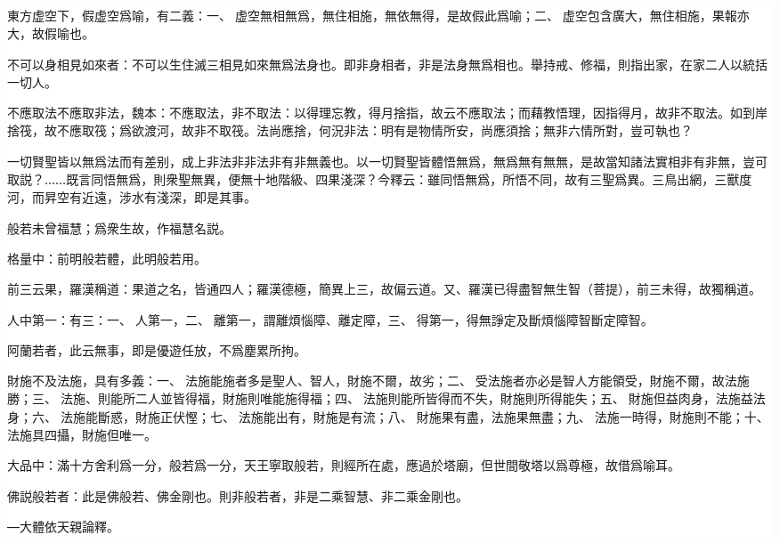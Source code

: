 東方虚空下，假虚空爲喻，有二義：一、 虚空無相無爲，無住相施，無依無得，是故假此爲喻；二、 虚空包含廣大，無住相施，果報亦大，故假喻也。

不可以身相見如來者：不可以生住滅三相見如來無爲法身也。即非身相者，非是法身無爲相也。舉持戒、修福，則指出家，在家二人以統括一切人。

不應取法不應取非法，魏本：不應取法，非不取法：以得理忘教，得月捨指，故云不應取法；而藉教悟理，因指得月，故非不取法。如到岸捨筏，故不應取筏；爲欲渡河，故非不取筏。法尚應捨，何況非法：明有是物情所安，尚應須捨；無非六情所對，豈可執也？

一切賢聖皆以無爲法而有差别，成上非法非非法非有非無義也。以一切賢聖皆體悟無爲，無爲無有無無，是故當知諸法實相非有非無，豈可取説？……既言同悟無爲，則衆聖無異，便無十地階級、四果淺深？今釋云：雖同悟無爲，所悟不同，故有三聖爲異。三鳥出網，三獸度河，而昇空有近遠，涉水有淺深，即是其事。

般若未曾福慧；爲衆生故，作福慧名説。

格量中：前明般若體，此明般若用。

前三云果，羅漢稱道：果道之名，皆通四人；羅漢德極，簡異上三，故偏云道。又、羅漢已得盡智無生智（菩提），前三未得，故獨稱道。

人中第一：有三：一、 人第一，二、 離第一，謂離煩惱障、離定障，三、 得第一，得無諍定及斷煩惱障智斷定障智。

阿蘭若者，此云無事，即是優遊任放，不爲塵累所拘。

財施不及法施，具有多義：一、 法施能施者多是聖人、智人，財施不爾，故劣；二、 受法施者亦必是智人方能領受，財施不爾，故法施勝；三、 法施、則能所二人並皆得福，財施則唯能施得福；四、 法施則能所皆得而不失，財施則所得能失；五、 財施但益肉身，法施益法身；六、 法施能斷惑，財施正伏慳；七、 法施能出有，財施是有流；八、 財施果有盡，法施果無盡；九、 法施一時得，財施則不能；十、 法施具四攝，財施但唯一。

大品中：滿十方舍利爲一分，般若爲一分，天王寧取般若，則經所在處，應過於塔廟，但世間敬塔以爲尊極，故借爲喻耳。

佛説般若者：此是佛般若、佛金剛也。則非般若者，非是二乘智慧、非二乘金剛也。

—大體依天親論釋。